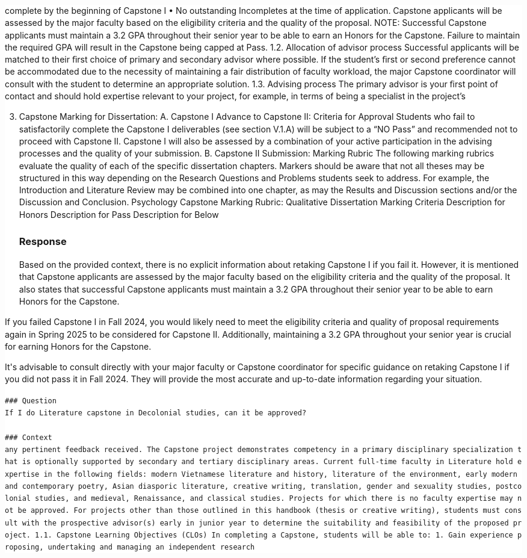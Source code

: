 complete by the beginning of Capstone I • No outstanding Incompletes at the time of application. Capstone applicants will be assessed by the major faculty based on the eligibility criteria and the quality of the proposal. NOTE: Successful Capstone applicants must maintain a 3.2 GPA throughout their senior year to be able to earn an Honors for the Capstone. Failure to maintain the required GPA will result in the Capstone being capped at Pass. 1.2. Allocation of advisor process Successful applicants will be matched to their ﬁrst choice of primary and secondary advisor where possible. If the student’s ﬁrst or second preference cannot be accommodated due to the necessity of maintaining a fair distribution of faculty workload, the major Capstone coordinator will consult with the student to determine an appropriate solution. 1.3. Advising process The primary advisor is your ﬁrst point of contact and should hold expertise relevant to your project, for example, in terms of being a specialist in the project’s

3. Capstone Marking for Dissertation: A. Capstone I Advance to Capstone II: Criteria for Approval Students who fail to satisfactorily complete the Capstone I deliverables (see section V.1.A) will be subject to a “NO Pass” and recommended not to proceed with Capstone II. Capstone I will also be assessed by a combination of your active participation in the advising processes and the quality of your submission. B. Capstone II Submission: Marking Rubric The following marking rubrics evaluate the quality of each of the specific dissertation chapters. Markers should be aware that not all theses may be structured in this way depending on the Research Questions and Problems students seek to address. For example, the Introduction and Literature Review may be combined into one chapter, as may the Results and Discussion sections and/or the Discussion and Conclusion. Psychology Capstone Marking Rubric: Qualitative Dissertation Marking Criteria Description for Honors Description for Pass Description for Below
    
    ### Response
    Based on the provided context, there is no explicit information about retaking Capstone I if you fail it. However, it is mentioned that Capstone applicants are assessed by the major faculty based on the eligibility criteria and the quality of the proposal. It also states that successful Capstone applicants must maintain a 3.2 GPA throughout their senior year to be able to earn Honors for the Capstone. 

If you failed Capstone I in Fall 2024, you would likely need to meet the eligibility criteria and quality of proposal requirements again in Spring 2025 to be considered for Capstone II. Additionally, maintaining a 3.2 GPA throughout your senior year is crucial for earning Honors for the Capstone.

It's advisable to consult directly with your major faculty or Capstone coordinator for specific guidance on retaking Capstone I if you did not pass it in Fall 2024. They will provide the most accurate and up-to-date information regarding your situation.
    
                
    ### Question
    If I do Literature capstone in Decolonial studies, can it be approved?
    
    ### Context
    any pertinent feedback received. The Capstone project demonstrates competency in a primary disciplinary specialization that is optionally supported by secondary and tertiary disciplinary areas. Current full-time faculty in Literature hold expertise in the following fields: modern Vietnamese literature and history, literature of the environment, early modern and contemporary poetry, Asian diasporic literature, creative writing, translation, gender and sexuality studies, postcolonial studies, and medieval, Renaissance, and classical studies. Projects for which there is no faculty expertise may not be approved. For projects other than those outlined in this handbook (thesis or creative writing), students must consult with the prospective advisor(s) early in junior year to determine the suitability and feasibility of the proposed project. 1.1. Capstone Learning Objectives (CLOs) In completing a Capstone, students will be able to: 1. Gain experience proposing, undertaking and managing an independent research
